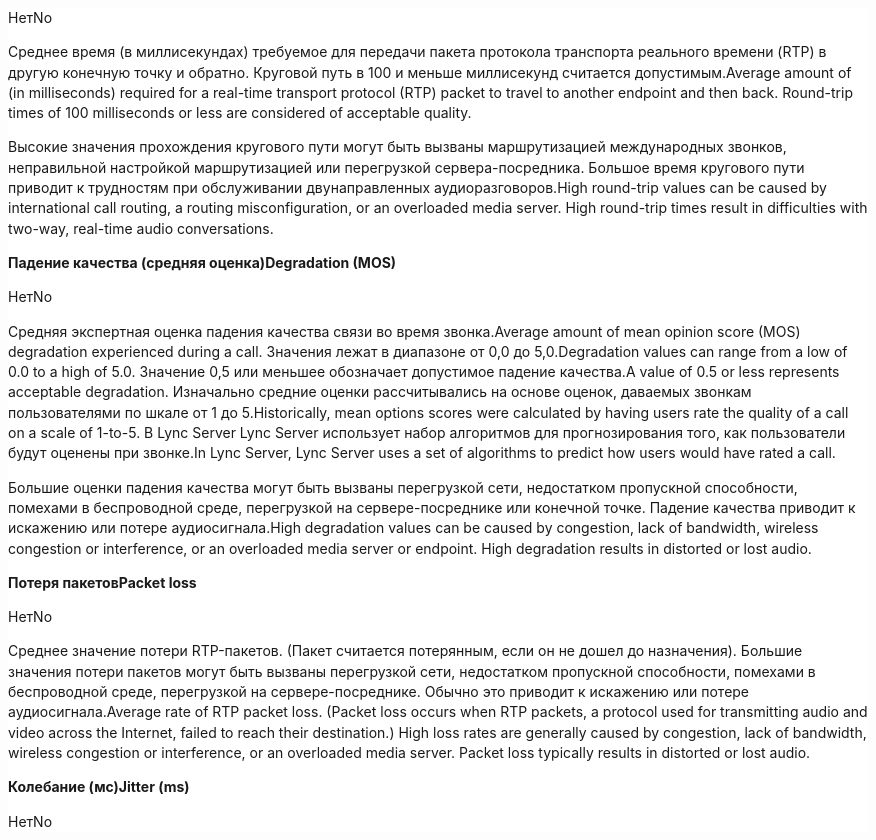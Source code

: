 <td><p><span data-ttu-id="ea3ef-214">Нет</span><span class="sxs-lookup"><span data-stu-id="ea3ef-214">No</span></span></p></td>
<td><p><span data-ttu-id="ea3ef-p114">Среднее время (в миллисекундах) требуемое для передачи пакета протокола транспорта реального времени (RTP) в другую конечную точку и обратно. Круговой путь в 100 и меньше миллисекунд считается допустимым.</span><span class="sxs-lookup"><span data-stu-id="ea3ef-p114">Average amount of (in milliseconds) required for a real-time transport protocol (RTP) packet to travel to another endpoint and then back. Round-trip times of 100 milliseconds or less are considered of acceptable quality.</span></span></p>
<p><span data-ttu-id="ea3ef-p115">Высокие значения прохождения кругового пути могут быть вызваны маршрутизацией международных звонков, неправильной настройкой маршрутизацией или перегрузкой сервера-посредника. Большое время кругового пути приводит к трудностям при обслуживании двунаправленных аудиоразговоров.</span><span class="sxs-lookup"><span data-stu-id="ea3ef-p115">High round-trip values can be caused by international call routing, a routing misconfiguration, or an overloaded media server. High round-trip times result in difficulties with two-way, real-time audio conversations.</span></span></p></td>
</tr>
<tr class="even">
<td><p><span data-ttu-id="ea3ef-219"><strong>Падение качества (средняя оценка)</strong></span><span class="sxs-lookup"><span data-stu-id="ea3ef-219"><strong>Degradation (MOS)</strong></span></span></p></td>
<td><p><span data-ttu-id="ea3ef-220">Нет</span><span class="sxs-lookup"><span data-stu-id="ea3ef-220">No</span></span></p></td>
<td><p><span data-ttu-id="ea3ef-221">Средняя экспертная оценка падения качества связи во время звонка.</span><span class="sxs-lookup"><span data-stu-id="ea3ef-221">Average amount of mean opinion score (MOS) degradation experienced during a call.</span></span> <span data-ttu-id="ea3ef-222">Значения лежат в диапазоне от 0,0 до 5,0.</span><span class="sxs-lookup"><span data-stu-id="ea3ef-222">Degradation values can range from a low of 0.0 to a high of 5.0.</span></span> <span data-ttu-id="ea3ef-223">Значение 0,5 или меньшее обозначает допустимое падение качества.</span><span class="sxs-lookup"><span data-stu-id="ea3ef-223">A value of 0.5 or less represents acceptable degradation.</span></span> <span data-ttu-id="ea3ef-224">Изначально средние оценки рассчитывались на основе оценок, даваемых звонкам пользователями по шкале от 1 до 5.</span><span class="sxs-lookup"><span data-stu-id="ea3ef-224">Historically, mean options scores were calculated by having users rate the quality of a call on a scale of 1-to-5.</span></span> <span data-ttu-id="ea3ef-225">В Lync Server Lync Server использует набор алгоритмов для прогнозирования того, как пользователи будут оценены при звонке.</span><span class="sxs-lookup"><span data-stu-id="ea3ef-225">In Lync Server, Lync Server uses a set of algorithms to predict how users would have rated a call.</span></span></p>
<p><span data-ttu-id="ea3ef-p117">Большие оценки падения качества могут быть вызваны перегрузкой сети, недостатком пропускной способности, помехами в беспроводной среде, перегрузкой на сервере-посреднике или конечной точке. Падение качества приводит к искажению или потере аудиосигнала.</span><span class="sxs-lookup"><span data-stu-id="ea3ef-p117">High degradation values can be caused by congestion, lack of bandwidth, wireless congestion or interference, or an overloaded media server or endpoint. High degradation results in distorted or lost audio.</span></span></p></td>
</tr>
<tr class="odd">
<td><p><span data-ttu-id="ea3ef-228"><strong>Потеря пакетов</strong></span><span class="sxs-lookup"><span data-stu-id="ea3ef-228"><strong>Packet loss</strong></span></span></p></td>
<td><p><span data-ttu-id="ea3ef-229">Нет</span><span class="sxs-lookup"><span data-stu-id="ea3ef-229">No</span></span></p></td>
<td><p><span data-ttu-id="ea3ef-p118">Среднее значение потери RTP-пакетов. (Пакет считается потерянным, если он не дошел до назначения). Большие значения потери пакетов могут быть вызваны перегрузкой сети, недостатком пропускной способности, помехами в беспроводной среде, перегрузкой на сервере-посреднике. Обычно это приводит к искажению или потере аудиосигнала.</span><span class="sxs-lookup"><span data-stu-id="ea3ef-p118">Average rate of RTP packet loss. (Packet loss occurs when RTP packets, a protocol used for transmitting audio and video across the Internet, failed to reach their destination.) High loss rates are generally caused by congestion, lack of bandwidth, wireless congestion or interference, or an overloaded media server. Packet loss typically results in distorted or lost audio.</span></span></p></td>
</tr>
<tr class="even">
<td><p><span data-ttu-id="ea3ef-233"><strong>Колебание (мс)</strong></span><span class="sxs-lookup"><span data-stu-id="ea3ef-233"><strong>Jitter (ms)</strong></span></span></p></td>
<td><p><span data-ttu-id="ea3ef-234">Нет</span><span class="sxs-lookup"><span data-stu-id="ea3ef-234">No</span></span></p></td>